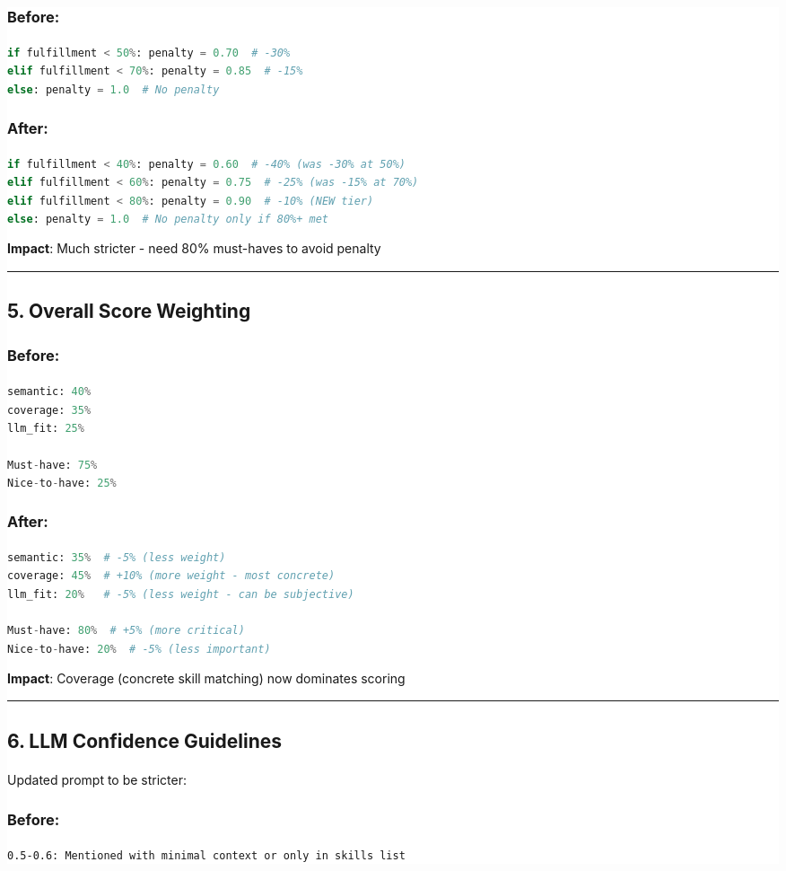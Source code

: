 ### Before:
```python
if fulfillment < 50%: penalty = 0.70  # -30%
elif fulfillment < 70%: penalty = 0.85  # -15%
else: penalty = 1.0  # No penalty
```

### After:
```python
if fulfillment < 40%: penalty = 0.60  # -40% (was -30% at 50%)
elif fulfillment < 60%: penalty = 0.75  # -25% (was -15% at 70%)
elif fulfillment < 80%: penalty = 0.90  # -10% (NEW tier)
else: penalty = 1.0  # No penalty only if 80%+ met
```

**Impact**: Much stricter - need 80% must-haves to avoid penalty

---

## 5. **Overall Score Weighting**

### Before:
```python
semantic: 40%
coverage: 35%
llm_fit: 25%

Must-have: 75%
Nice-to-have: 25%
```

### After:
```python
semantic: 35%  # -5% (less weight)
coverage: 45%  # +10% (more weight - most concrete)
llm_fit: 20%   # -5% (less weight - can be subjective)

Must-have: 80%  # +5% (more critical)
Nice-to-have: 20%  # -5% (less important)
```

**Impact**: Coverage (concrete skill matching) now dominates scoring

---

## 6. **LLM Confidence Guidelines**

Updated prompt to be stricter:

### Before:
```
0.5-0.6: Mentioned with minimal context or only in skills list
```
